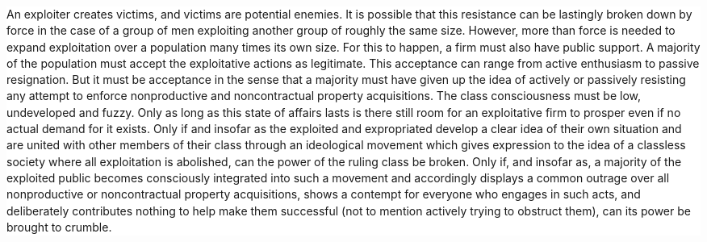 An exploiter creates victims, and victims are potential enemies. It is possible that this resistance can be lastingly broken down by force in the case of a group of men exploiting another group of roughly the same size. However, more than force is needed to expand exploitation over a population many times its own size. For this to happen, a firm must also have public support. A majority of the population must accept the exploitative actions as legitimate. This acceptance can range from active enthusiasm to passive resignation. But it must be acceptance in the sense that a majority must have given up the idea of actively or passively resisting any attempt to enforce nonproductive and noncontractual property acquisitions. The class consciousness must be low, undeveloped and fuzzy. Only as long as this state of affairs lasts is there still room for an exploitative firm to prosper even if no actual demand for it exists. Only if and insofar as the exploited and expropriated develop a clear idea of their own situation and are united with other members of their class through an ideological movement which gives expression to the idea of a classless society where all exploitation is abolished, can the power of the ruling class be broken. Only if, and insofar as, a majority of the exploited public becomes consciously integrated into such a movement and accordingly displays a common outrage over all nonproductive or noncontractual property acquisitions, shows a contempt for everyone who engages in such acts, and deliberately contributes nothing to help make them successful (not to mention actively trying to obstruct them), can its power be brought to crumble.

[^1]: See on the following Karl Marx and Frederic Engels, *The Communist Manifesto* (1848); Karl Marx, *Das Kapital*, 3 vols. (1867; 1885; 1894); as contemporary Marxists, Ernest Mandel, *Marx’s Economic Theory* (London: Merlin, 1962); idem, *Late Capitalism* (London: New Left Books, 1975); Paul Baran and Paul Sweezy, *Monopoly Capital* (New York: Monthly Review Press, 1966); from a non-Marxist perspective, Leszek Kolakowski, *Main Currents of Marxism* (Oxford: Clarendon Press, 1995); G. Wetter, *Sovietideologie heute* (Frankfurt/M.: Fischer, 1962), vol. 1; W. Leonhard, *Sovietideologie heute* (Frankfurt/M.: Fischer, 1962), vol. 2.

[^2]: Marx and Engels, *The Communist Manifesto* (section 1).

[^3]: *The Communist Manifesto* (section 2, last 2 paragraphs); Frederic Engels, *Von tier Autorität*, in Karl Marx and Frederic Engels, *Ausgewählte Schriften*, 2 vols. (East Berlin: Dietz, 1953), vol. I, p. 606; idem, *Die Entwicklung des Sozialismus von der Utopie zur Wissenschaft*, ibid., vol. 2, p. 139.

[^4]: See Marx, *Das Kapital*, vol. I; the shortest presentation is his *Lohn, Preis, Profit* (1865). Actually, in order to prove the more specific Marxist thesis that exclusively the owner of labor services is exploited (but not the owner of the other originary factor of production: land), yet another argument would be needed. For if it were true that the discrepancy between factor and output prices constitutes an exploitative relation, this would only show that the capitalist who rents labor services from an owner of labor, and land services from an owner of land would exploit either labor, or land, or labor and land simultaneously. It is the labor theory of value, of course, which is supposed to provide the missing link here by trying to establish labor as the sole source of value. I will spare myself the task of refuting this theory. Few enough remain today, even among those claiming to be Marxists, who do not recognize the faultiness of the labor theory of value. Rather, I will accept for the sake of argument the suggestion made, for instance, by the self-proclaimed “analytical Marxist” John Roemer (*A General Theory of Exploitation and Class* [Cambridge, Mass.: Harvard University Press, 1982]; idem, *Value, Exploitation and Class* [London: Harwood Academic Publishers, 1985]) that the theory of exploitation can be separated analytically from the labor theory of value; and that a “generalized commodity exploitation theory” can be formulated which can be justified regardless of whether or not the labor theory of value is true. I want to demonstrate that the Marxist theory of exploitation is nonsensical even if one were to absolve its proponents from having to prove the labor theory of value and, indeed, even if the labor theory of value were true. Even a generalized commodity exploitation theory provides no escape from the conclusion that the Marxist theory of exploitation is dead wrong.

[^5]: See on the following Eugen von Böhm-Bawerk, *The Exploitation Theory of Socialism-Communism* (South Holland, Ill.: Libertarian Press, 1975); idem, *Shorter Classics of Böhm-Bawerk* (South Holland, Ill.: Libertarian Press, 1962).

[^6]: Ludwig von Mises, *Human Action* (Chicago: Regnery, 1966), p. 407; see also Murray N. Rothbard, *Man, Economy, and State* (Los Angeles: Nash, 1970), pp. 300–01.

[^7]: See on the time preference theory of interest in addition to the works cited in notes 5 and 6; also Frank Fetter, *Capital, Interest and Rent* (Kansas City: Sheed Andrews and McMeel, 1977).

[^8]: See on the following Hans-Hermann Hoppe, *A Theory of Socialism and Capitalism* (Boston: Kluwer Academic Publishers, 1989); idem, “Why Socialism Must Fail,” *Free Market* (July 1988); idem, “The Economics and Sociology of Taxation,” *Journal des Economistes et des Etudes Humaines* (1990); supra chap. 2.


[^9]: Mises’s contributions to the theory of exploitation and class are unsystematic. However, throughout his writings he presents sociological and historical interpretations that are class analyses, if only implicitly. Noteworthy here is in particular his acute analysis of the collaboration between government and banking elite in destroying the gold standard in order to increase their inflationary powers as a means of fraudulent, exploitative income and wealth redistribution in their own favor. See for instance his *Monetary Stabilization and Cyclical Policy* (1928) in idem, *On the Manipulation of Money and Credit*, ed. Percy Greaves (Dobbs Ferry, N.Y.: Free Market Books 1978); idem, *Socialism* (Indianapolis: Liberty Fund, 1981), chap. 20; idem, *The Clash of Group Interests and Other Essays* (New York: Center for Libertarian Studies, Occasional Paper Series No. 7, 1978). Yet Mises does not give systematic status to class analysis and exploitation theory because he ultimately misconceives of exploitation as merely an intellectual error which correct economic reasoning can dispel. He fails to fully recognize that exploitation is also and probably even more so a moral-motivational problem that exists regardless of all economic reasoning. Rothbard adds his insight to the Misesian structure of Austrian economics and makes the analysis of power and power elites an integral part of economic theory and historical-sociological explanations; and he systematically expands the Austrian case against exploitation to include ethics in addition to economic theory, i.e., a theory of justice next to a theory of efficiency, such that the ruling class can also be attacked as immoral. For Rothbard’s theory of power, class and exploitation, see in particular his *Power and Market* (Kansas City: Sheed Andrews and McMeel, 1977); idem, *For a New Liberty* (New York: Macmillan, 1978); idem, *The Mystery of Banking* (New York: Richardson and Snyder, 1983); idem, *America’s Great Depression* (Kansas City: Sheed and Ward, 1975). On important nineteenth-century forerunners of Austrian class analysis, see Leonard Liggio, “Charles Dunoyer and French Classical Liberalism,” *Journal of Libertarian Studies* 1, no. 3 (1977); Ralph Raico, “Classical Liberal Exploitation Theory,” *Journal of L ibertarian Studies* 1, no. 3 (1977); Mark Weinburg, “The Social Analysis of Three Early 19th Century French Liberals: Say, Comte, and Dunoyer,” *Journal of Libertarian Studies* 2, no. 1 (1978); Joseph T. Salerno, “Comment on the French Liberal School,” *Journal of Libertarian Studies* 2, no. 1 (1978); David M. Hart, “Gustave de Molinari and the Anti-Statist Liberal Tradition,” 2 parts, *Journal of Libertarian Studies* 5, nos. 3 and 4 (1981).
[^10]: See on this also Hoppe, *A Theory of Socialism and Capitalism*; idem, “The Justice of Economic Efficiency,” *Austrian Economics Newsletter* 1 (1988); infra chap. 9; idem, “The Ultimate Justification of the Private Property Ethics,” *Liberty* (September 1988): infra chap. 10.
[^11]: See on this theme also Lord (John) Acton, *Essays in the History of Liberty* (Indianapolis: Liberty Fund, 1985); Franz Oppenheimer, *System der Soziologie*, vol. II: *Der Staat* (Stuttgart: G. Fischer, 1964); Alexander Rüstow, *Freedom and Domination* (Princeton, N.J.: Princeton University Press, 1986).